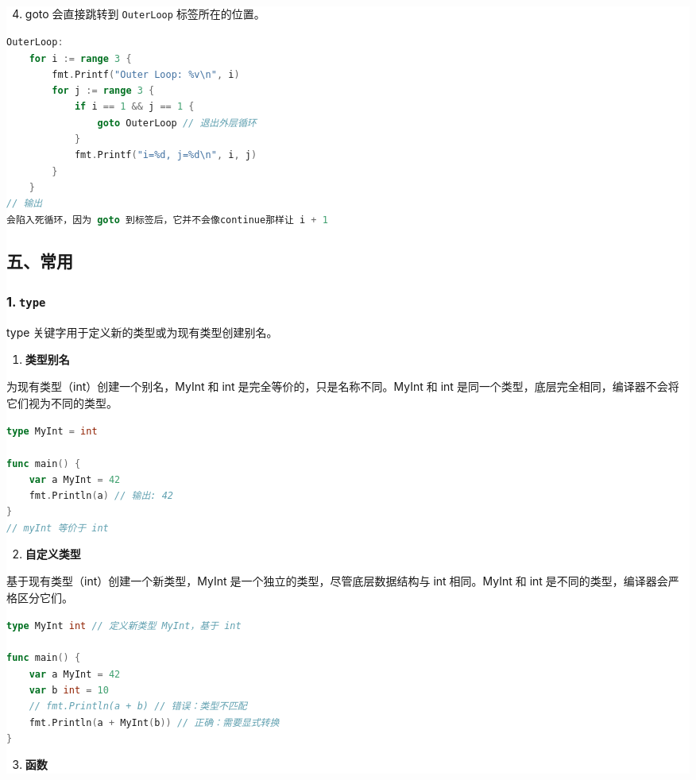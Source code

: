4. goto 会直接跳转到 `OuterLoop` 标签所在的位置。

```go
OuterLoop:
	for i := range 3 {
		fmt.Printf("Outer Loop: %v\n", i)
		for j := range 3 {
			if i == 1 && j == 1 {
				goto OuterLoop // 退出外层循环
			}
			fmt.Printf("i=%d, j=%d\n", i, j)
		}
	}
// 输出
会陷入死循环，因为 goto 到标签后，它并不会像continue那样让 i + 1
```





## 五、常用

### 1. **`type `**

type 关键字用于定义新的类型或为现有类型创建别名。

1. **类型别名**

为现有类型（int）创建一个别名，MyInt 和 int 是完全等价的，只是名称不同。MyInt 和 int 是同一个类型，底层完全相同，编译器不会将它们视为不同的类型。

```go
type MyInt = int

func main() {
    var a MyInt = 42
    fmt.Println(a) // 输出: 42
}
// myInt 等价于 int
```

2. **自定义类型**

基于现有类型（int）创建一个新类型，MyInt 是一个独立的类型，尽管底层数据结构与 int 相同。MyInt 和 int 是不同的类型，编译器会严格区分它们。

```go
type MyInt int // 定义新类型 MyInt，基于 int

func main() {
    var a MyInt = 42
    var b int = 10
    // fmt.Println(a + b) // 错误：类型不匹配
    fmt.Println(a + MyInt(b)) // 正确：需要显式转换
}
```

3. **函数**
